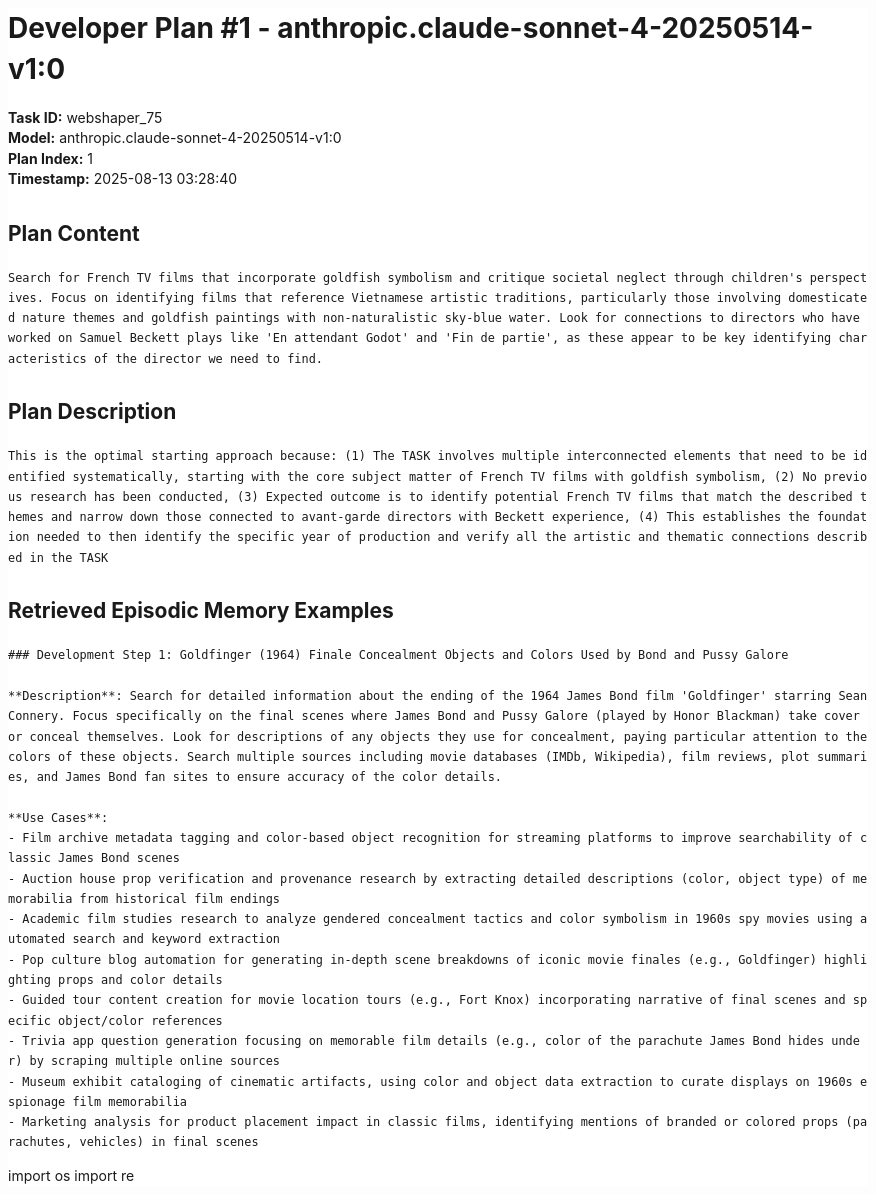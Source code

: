 # Developer Plan #1 - anthropic.claude-sonnet-4-20250514-v1:0

**Task ID:** webshaper_75  
**Model:** anthropic.claude-sonnet-4-20250514-v1:0  
**Plan Index:** 1  
**Timestamp:** 2025-08-13 03:28:40

## Plan Content
```
Search for French TV films that incorporate goldfish symbolism and critique societal neglect through children's perspectives. Focus on identifying films that reference Vietnamese artistic traditions, particularly those involving domesticated nature themes and goldfish paintings with non-naturalistic sky-blue water. Look for connections to directors who have worked on Samuel Beckett plays like 'En attendant Godot' and 'Fin de partie', as these appear to be key identifying characteristics of the director we need to find.
```

## Plan Description
```
This is the optimal starting approach because: (1) The TASK involves multiple interconnected elements that need to be identified systematically, starting with the core subject matter of French TV films with goldfish symbolism, (2) No previous research has been conducted, (3) Expected outcome is to identify potential French TV films that match the described themes and narrow down those connected to avant-garde directors with Beckett experience, (4) This establishes the foundation needed to then identify the specific year of production and verify all the artistic and thematic connections described in the TASK
```

## Retrieved Episodic Memory Examples
```
### Development Step 1: Goldfinger (1964) Finale Concealment Objects and Colors Used by Bond and Pussy Galore

**Description**: Search for detailed information about the ending of the 1964 James Bond film 'Goldfinger' starring Sean Connery. Focus specifically on the final scenes where James Bond and Pussy Galore (played by Honor Blackman) take cover or conceal themselves. Look for descriptions of any objects they use for concealment, paying particular attention to the colors of these objects. Search multiple sources including movie databases (IMDb, Wikipedia), film reviews, plot summaries, and James Bond fan sites to ensure accuracy of the color details.

**Use Cases**:
- Film archive metadata tagging and color-based object recognition for streaming platforms to improve searchability of classic James Bond scenes
- Auction house prop verification and provenance research by extracting detailed descriptions (color, object type) of memorabilia from historical film endings
- Academic film studies research to analyze gendered concealment tactics and color symbolism in 1960s spy movies using automated search and keyword extraction
- Pop culture blog automation for generating in-depth scene breakdowns of iconic movie finales (e.g., Goldfinger) highlighting props and color details
- Guided tour content creation for movie location tours (e.g., Fort Knox) incorporating narrative of final scenes and specific object/color references
- Trivia app question generation focusing on memorable film details (e.g., color of the parachute James Bond hides under) by scraping multiple online sources
- Museum exhibit cataloging of cinematic artifacts, using color and object data extraction to curate displays on 1960s espionage film memorabilia
- Marketing analysis for product placement impact in classic films, identifying mentions of branded or colored props (parachutes, vehicles) in final scenes

```
import os
import re